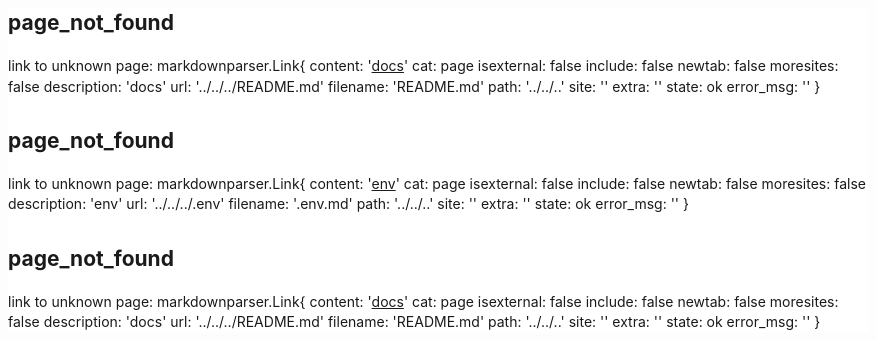 
## page_not_found 

link to unknown page: markdownparser.Link{
    content: '[docs](../../../README.md)'
    cat: page
    isexternal: false
    include: false
    newtab: false
    moresites: false
    description: 'docs'
    url: '../../../README.md'
    filename: 'README.md'
    path: '../../..'
    site: ''
    extra: ''
    state: ok
    error_msg: ''
}


## page_not_found 

link to unknown page: markdownparser.Link{
    content: '[env](../../../.env)'
    cat: page
    isexternal: false
    include: false
    newtab: false
    moresites: false
    description: 'env'
    url: '../../../.env'
    filename: '.env.md'
    path: '../../..'
    site: ''
    extra: ''
    state: ok
    error_msg: ''
}


## page_not_found 

link to unknown page: markdownparser.Link{
    content: '[docs](../../../README.md)'
    cat: page
    isexternal: false
    include: false
    newtab: false
    moresites: false
    description: 'docs'
    url: '../../../README.md'
    filename: 'README.md'
    path: '../../..'
    site: ''
    extra: ''
    state: ok
    error_msg: ''
}
